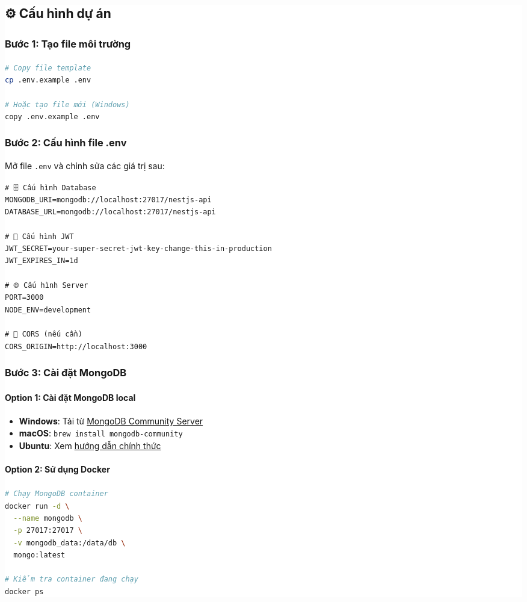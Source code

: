 ## ⚙️ Cấu hình dự án

### Bước 1: Tạo file môi trường
```bash
# Copy file template
cp .env.example .env

# Hoặc tạo file mới (Windows)
copy .env.example .env
```

### Bước 2: Cấu hình file .env
Mở file `.env` và chỉnh sửa các giá trị sau:

```env
# 🗄️ Cấu hình Database
MONGODB_URI=mongodb://localhost:27017/nestjs-api
DATABASE_URL=mongodb://localhost:27017/nestjs-api

# 🔐 Cấu hình JWT
JWT_SECRET=your-super-secret-jwt-key-change-this-in-production
JWT_EXPIRES_IN=1d

# 🌐 Cấu hình Server
PORT=3000
NODE_ENV=development

# 🔗 CORS (nếu cần)
CORS_ORIGIN=http://localhost:3000
```

### Bước 3: Cài đặt MongoDB

#### Option 1: Cài đặt MongoDB local
- **Windows**: Tải từ [MongoDB Community Server](https://www.mongodb.com/try/download/community)
- **macOS**: `brew install mongodb-community`
- **Ubuntu**: Xem [hướng dẫn chính thức](https://docs.mongodb.com/manual/installation/)

#### Option 2: Sử dụng Docker
```bash
# Chạy MongoDB container
docker run -d \
  --name mongodb \
  -p 27017:27017 \
  -v mongodb_data:/data/db \
  mongo:latest

# Kiểm tra container đang chạy
docker ps
```
